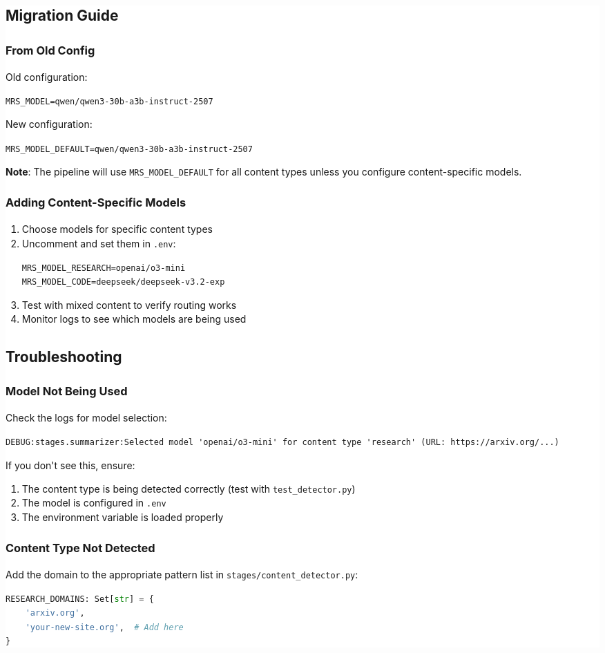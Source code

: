 ## Migration Guide

### From Old Config

Old configuration:
```env
MRS_MODEL=qwen/qwen3-30b-a3b-instruct-2507
```

New configuration:
```env
MRS_MODEL_DEFAULT=qwen/qwen3-30b-a3b-instruct-2507
```

**Note**: The pipeline will use `MRS_MODEL_DEFAULT` for all content types unless you configure content-specific models.

### Adding Content-Specific Models

1. Choose models for specific content types
2. Uncomment and set them in `.env`:
   ```env
   MRS_MODEL_RESEARCH=openai/o3-mini
   MRS_MODEL_CODE=deepseek/deepseek-v3.2-exp
   ```
3. Test with mixed content to verify routing works
4. Monitor logs to see which models are being used

## Troubleshooting

### Model Not Being Used

Check the logs for model selection:

```
DEBUG:stages.summarizer:Selected model 'openai/o3-mini' for content type 'research' (URL: https://arxiv.org/...)
```

If you don't see this, ensure:
1. The content type is being detected correctly (test with `test_detector.py`)
2. The model is configured in `.env`
3. The environment variable is loaded properly

### Content Type Not Detected

Add the domain to the appropriate pattern list in `stages/content_detector.py`:

```python
RESEARCH_DOMAINS: Set[str] = {
    'arxiv.org',
    'your-new-site.org',  # Add here
}
```
